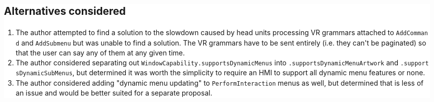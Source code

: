 ## Alternatives considered
1. The author attempted to find a solution to the slowdown caused by head units processing VR grammars attached to `AddCommand` and `AddSubmenu` but was unable to find a solution. The VR grammars have to be sent entirely (i.e. they can't be paginated) so that the user can say any of them at any given time.
2. The author considered separating out `WindowCapability.supportsDynamicMenus` into `.supportsDynamicMenuArtwork` and `.supportsDynamicSubMenus`, but determined it was worth the simplicity to require an HMI to support all dynamic menu features or none.
3. The author considered adding "dynamic menu updating" to `PerformInteraction` menus as well, but determined that is less of an issue and would be better suited for a separate proposal.
